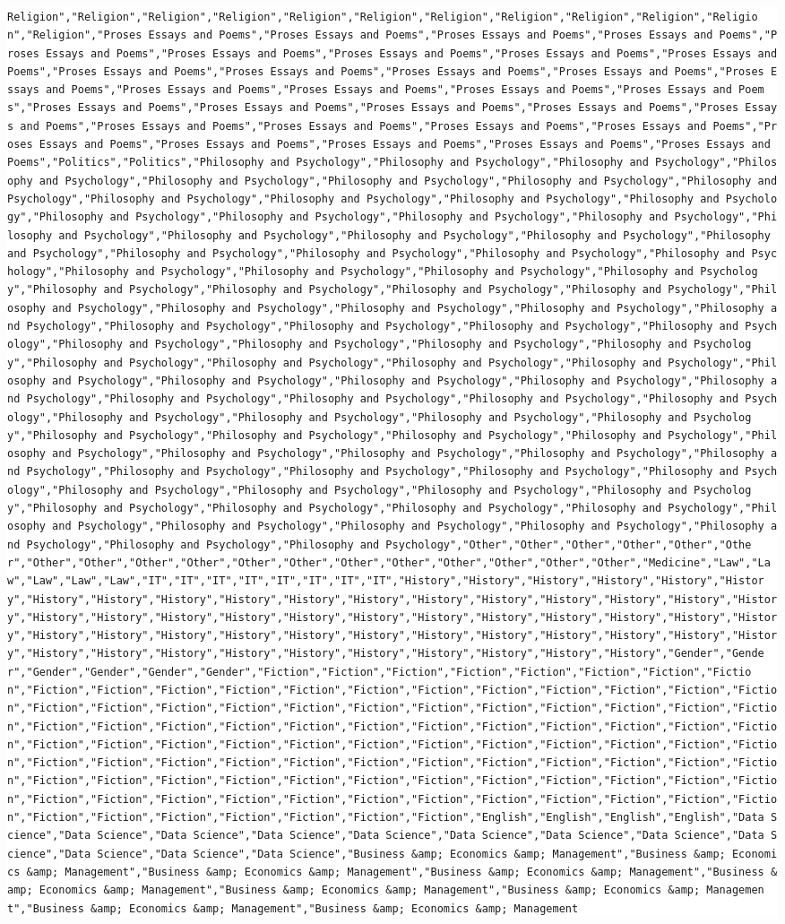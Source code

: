 ```{=html}
Religion","Religion","Religion","Religion","Religion","Religion","Religion","Religion","Religion","Religion","Religion","Religion","Proses Essays and Poems","Proses Essays and Poems","Proses Essays and Poems","Proses Essays and Poems","Proses Essays and Poems","Proses Essays and Poems","Proses Essays and Poems","Proses Essays and Poems","Proses Essays and Poems","Proses Essays and Poems","Proses Essays and Poems","Proses Essays and Poems","Proses Essays and Poems","Proses Essays and Poems","Proses Essays and Poems","Proses Essays and Poems","Proses Essays and Poems","Proses Essays and Poems","Proses Essays and Poems","Proses Essays and Poems","Proses Essays and Poems","Proses Essays and Poems","Proses Essays and Poems","Proses Essays and Poems","Proses Essays and Poems","Proses Essays and Poems","Proses Essays and Poems","Proses Essays and Poems","Proses Essays and Poems","Proses Essays and Poems","Proses Essays and Poems","Proses Essays and Poems","Politics","Politics","Philosophy and Psychology","Philosophy and Psychology","Philosophy and Psychology","Philosophy and Psychology","Philosophy and Psychology","Philosophy and Psychology","Philosophy and Psychology","Philosophy and Psychology","Philosophy and Psychology","Philosophy and Psychology","Philosophy and Psychology","Philosophy and Psychology","Philosophy and Psychology","Philosophy and Psychology","Philosophy and Psychology","Philosophy and Psychology","Philosophy and Psychology","Philosophy and Psychology","Philosophy and Psychology","Philosophy and Psychology","Philosophy and Psychology","Philosophy and Psychology","Philosophy and Psychology","Philosophy and Psychology","Philosophy and Psychology","Philosophy and Psychology","Philosophy and Psychology","Philosophy and Psychology","Philosophy and Psychology","Philosophy and Psychology","Philosophy and Psychology","Philosophy and Psychology","Philosophy and Psychology","Philosophy and Psychology","Philosophy and Psychology","Philosophy and Psychology","Philosophy and Psychology","Philosophy and Psychology","Philosophy and Psychology","Philosophy and Psychology","Philosophy and Psychology","Philosophy and Psychology","Philosophy and Psychology","Philosophy and Psychology","Philosophy and Psychology","Philosophy and Psychology","Philosophy and Psychology","Philosophy and Psychology","Philosophy and Psychology","Philosophy and Psychology","Philosophy and Psychology","Philosophy and Psychology","Philosophy and Psychology","Philosophy and Psychology","Philosophy and Psychology","Philosophy and Psychology","Philosophy and Psychology","Philosophy and Psychology","Philosophy and Psychology","Philosophy and Psychology","Philosophy and Psychology","Philosophy and Psychology","Philosophy and Psychology","Philosophy and Psychology","Philosophy and Psychology","Philosophy and Psychology","Philosophy and Psychology","Philosophy and Psychology","Philosophy and Psychology","Philosophy and Psychology","Philosophy and Psychology","Philosophy and Psychology","Philosophy and Psychology","Philosophy and Psychology","Philosophy and Psychology","Philosophy and Psychology","Philosophy and Psychology","Philosophy and Psychology","Philosophy and Psychology","Philosophy and Psychology","Philosophy and Psychology","Philosophy and Psychology","Philosophy and Psychology","Philosophy and Psychology","Philosophy and Psychology","Philosophy and Psychology","Philosophy and Psychology","Philosophy and Psychology","Philosophy and Psychology","Philosophy and Psychology","Philosophy and Psychology","Other","Other","Other","Other","Other","Other","Other","Other","Other","Other","Other","Other","Other","Other","Other","Other","Other","Other","Medicine","Law","Law","Law","Law","Law","IT","IT","IT","IT","IT","IT","IT","IT","History","History","History","History","History","History","History","History","History","History","History","History","History","History","History","History","History","History","History","History","History","History","History","History","History","History","History","History","History","History","History","History","History","History","History","History","History","History","History","History","History","History","History","History","History","History","History","History","History","History","History","History","Gender","Gender","Gender","Gender","Gender","Gender","Fiction","Fiction","Fiction","Fiction","Fiction","Fiction","Fiction","Fiction","Fiction","Fiction","Fiction","Fiction","Fiction","Fiction","Fiction","Fiction","Fiction","Fiction","Fiction","Fiction","Fiction","Fiction","Fiction","Fiction","Fiction","Fiction","Fiction","Fiction","Fiction","Fiction","Fiction","Fiction","Fiction","Fiction","Fiction","Fiction","Fiction","Fiction","Fiction","Fiction","Fiction","Fiction","Fiction","Fiction","Fiction","Fiction","Fiction","Fiction","Fiction","Fiction","Fiction","Fiction","Fiction","Fiction","Fiction","Fiction","Fiction","Fiction","Fiction","Fiction","Fiction","Fiction","Fiction","Fiction","Fiction","Fiction","Fiction","Fiction","Fiction","Fiction","Fiction","Fiction","Fiction","Fiction","Fiction","Fiction","Fiction","Fiction","Fiction","Fiction","Fiction","Fiction","Fiction","Fiction","Fiction","Fiction","Fiction","Fiction","Fiction","Fiction","Fiction","Fiction","Fiction","Fiction","Fiction","Fiction","Fiction","Fiction","Fiction","English","English","English","English","Data Science","Data Science","Data Science","Data Science","Data Science","Data Science","Data Science","Data Science","Data Science","Data Science","Data Science","Data Science","Business &amp; Economics &amp; Management","Business &amp; Economics &amp; Management","Business &amp; Economics &amp; Management","Business &amp; Economics &amp; Management","Business &amp; Economics &amp; Management","Business &amp; Economics &amp; Management","Business &amp; Economics &amp; Management","Business &amp; Economics &amp; Management","Business &amp; Economics &amp; Management
```